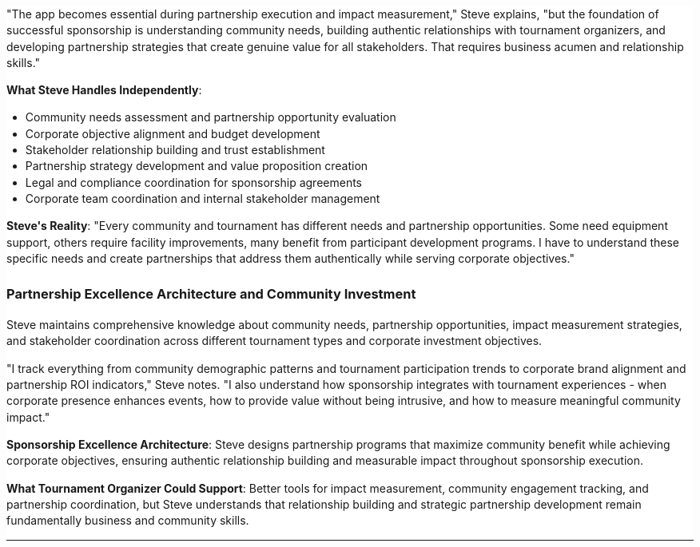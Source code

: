"The app becomes essential during partnership execution and impact measurement," Steve explains, "but the foundation of
successful sponsorship is understanding community needs, building authentic relationships with tournament organizers,
and developing partnership strategies that create genuine value for all stakeholders. That requires business acumen
and relationship skills."

**What Steve Handles Independently**:

- Community needs assessment and partnership opportunity evaluation
- Corporate objective alignment and budget development
- Stakeholder relationship building and trust establishment
- Partnership strategy development and value proposition creation
- Legal and compliance coordination for sponsorship agreements
- Corporate team coordination and internal stakeholder management

**Steve's Reality**: "Every community and tournament has different needs and partnership opportunities. Some need
equipment support, others require facility improvements, many benefit from participant development programs. I have to
understand these specific needs and create partnerships that address them authentically while serving corporate
objectives."

### Partnership Excellence Architecture and Community Investment

Steve maintains comprehensive knowledge about community needs, partnership opportunities, impact measurement
strategies, and stakeholder coordination across different tournament types and corporate investment objectives.

"I track everything from community demographic patterns and tournament participation trends to corporate brand
alignment and partnership ROI indicators," Steve notes. "I also understand how sponsorship integrates with tournament
experiences - when corporate presence enhances events, how to provide value without being intrusive, and how to measure
meaningful community impact."

**Sponsorship Excellence Architecture**: Steve designs partnership programs that maximize community benefit while
achieving corporate objectives, ensuring authentic relationship building and measurable impact throughout sponsorship
execution.

**What Tournament Organizer Could Support**: Better tools for impact measurement, community engagement tracking, and
partnership coordination, but Steve understands that relationship building and strategic partnership development remain
fundamentally business and community skills.

---
